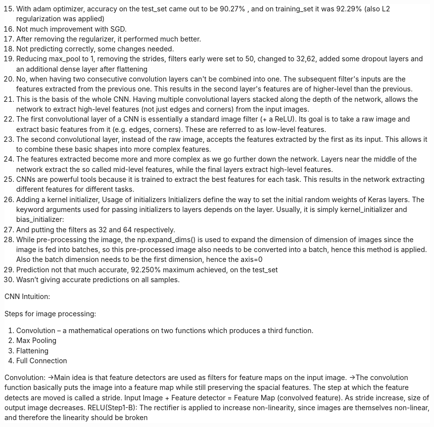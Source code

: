 15.	With adam optimizer, accuracy on the test_set came out to be 90.27% , and on training_set it was 92.29% (also L2 regularization was applied)
16.	Not much improvement with SGD.
17.	After removing the regularizer, it performed much better.
18.	Not predicting correctly, some changes needed.
19.	Reducing max_pool to 1, removing the strides, filters early were set to 50, changed to 32,62, added some dropout layers and an additional dense layer after flattening
20.	No, when having two consecutive convolution layers can't be combined into one. The subsequent filter's inputs are the features extracted from the previous one. This results in the second layer's features are of higher-level than the previous.
21.	This is the basis of the whole CNN. Having multiple convolutional layers stacked along the depth of the network, allows the network to extract high-level features (not just edges and corners) from the input images.
22.	The first convolutional layer of a CNN is essentially a standard image filter (+ a ReLU). Its goal is to take a raw image and extract basic features from it (e.g. edges, corners). These are referred to as low-level features.
23.	The second convolutional layer, instead of the raw image, accepts the features extracted by the first as its input. This allows it to combine these basic shapes into more complex features.
24.	The features extracted become more and more complex as we go further down the network. Layers near the middle of the network extract the so called mid-level features, while the final layers extract high-level features.
25.	CNNs are powerful tools because it is trained to extract the best features for each task. This results in the network extracting different features for different tasks.
26.	Adding a kernel initializer, Usage of initializers Initializers define the way to set the initial random weights of Keras layers.
The keyword arguments used for passing initializers to layers depends on the layer. Usually, it is simply kernel_initializer and bias_initializer:
27.	And putting the filters as 32 and 64 respectively.
28.	While pre-processing the image, the np.expand_dims() is used to expand the dimension of dimension of images since the image is fed into batches, so this pre-processed image also needs to be converted into a batch, hence this method is applied. Also the batch dimension needs to be the first dimension, hence the axis=0
29.	Prediction not that much accurate, 92.250% maximum achieved, on the test_set
30.	Wasn’t giving accurate predictions on all samples.


CNN Intuition:

Steps for image processing: 
1.	Convolution – a mathematical operations on two functions which produces a third function.
2.	Max Pooling
3.	Flattening
4.	Full Connection

Convolution:
->Main idea is that feature detectors are used as filters for feature maps on the input image.
->The convolution function basically puts the image into a feature map while still preserving the spacial features. 
The step at which the feature detects are moved is called a stride.
Input Image + Feature detector = Feature Map (convolved feature).
As stride increase, size of output image decreases.
RELU(Step1-B):
The rectifier is applied to increase non-linearity, since images are themselves non-linear, and therefore the linearity should be broken
